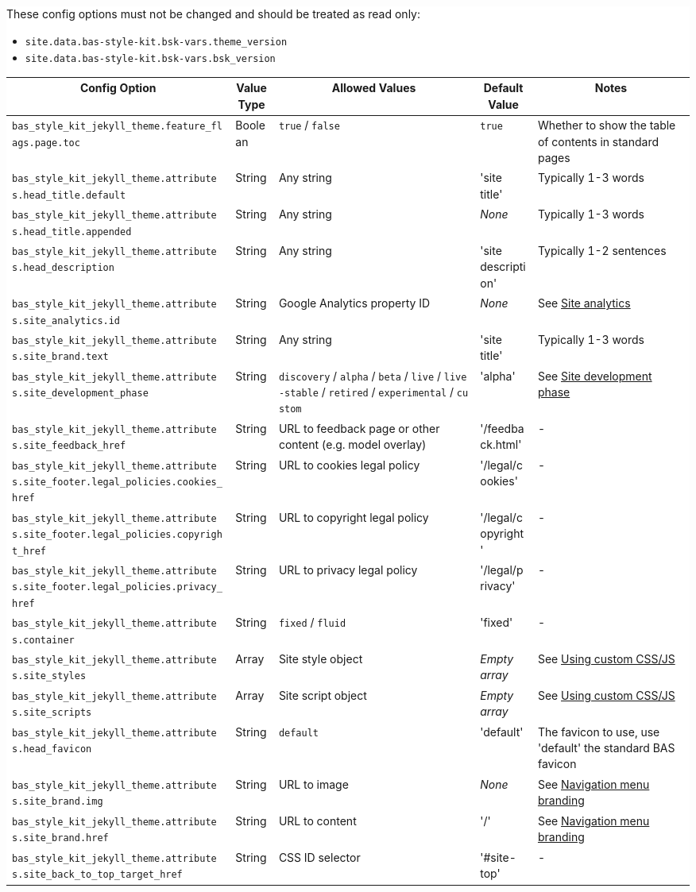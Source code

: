 These config options must not be changed and should be treated as read only:

* `site.data.bas-style-kit.bsk-vars.theme_version`
* `site.data.bas-style-kit.bsk-vars.bsk_version`

| Config Option                                                                     | Value Type | Allowed Values                                                                                  | Default Value      | Notes                                                      |
| --------------------------------------------------------------------------------- | ---------- | ----------------------------------------------------------------------------------------------- | ------------------ | ---------------------------------------------------------- |
| `bas_style_kit_jekyll_theme.feature_flags.page.toc`                               | Boolean    | `true` / `false`                                                                                | `true`             | Whether to show the table of contents in standard pages    |
| `bas_style_kit_jekyll_theme.attributes.head_title.default`                        | String     | Any string                                                                                      | 'site title'       | Typically 1-3 words                                        | 
| `bas_style_kit_jekyll_theme.attributes.head_title.appended`                       | String     | Any string                                                                                      | *None*             | Typically 1-3 words                                        | 
| `bas_style_kit_jekyll_theme.attributes.head_description`                          | String     | Any string                                                                                      | 'site description' | Typically 1-2 sentences                                    | 
| `bas_style_kit_jekyll_theme.attributes.site_analytics.id`                         | String     | Google Analytics property ID                                                                    | *None*             | See [Site analytics](#site-analytics)                      | 
| `bas_style_kit_jekyll_theme.attributes.site_brand.text`                           | String     | Any string                                                                                      | 'site title'       | Typically 1-3 words                                        | 
| `bas_style_kit_jekyll_theme.attributes.site_development_phase`                    | String     | `discovery` / `alpha` / `beta` / `live` / `live-stable` / `retired` / `experimental` / `custom` | 'alpha'            | See [Site development phase](#site-development-phase)      |
| `bas_style_kit_jekyll_theme.attributes.site_feedback_href`                        | String     | URL to feedback page or other content (e.g. model overlay)                                      | '/feedback.html'   | -                                                          |
| `bas_style_kit_jekyll_theme.attributes.site_footer.legal_policies.cookies_href`   | String     | URL to cookies legal policy                                                                     | '/legal/cookies'   | -                                                          |
| `bas_style_kit_jekyll_theme.attributes.site_footer.legal_policies.copyright_href` | String     | URL to copyright legal policy                                                                   | '/legal/copyright' | -                                                          |
| `bas_style_kit_jekyll_theme.attributes.site_footer.legal_policies.privacy_href`   | String     | URL to privacy legal policy                                                                     | '/legal/privacy'   | -                                                          |
| `bas_style_kit_jekyll_theme.attributes.container`                                 | String     | `fixed` / `fluid`                                                                               | 'fixed'            | -                                                          |
| `bas_style_kit_jekyll_theme.attributes.site_styles`                               | Array      | Site style object                                                                               | *Empty array*      | See [Using custom CSS/JS](#using-custom-cssjs)             |
| `bas_style_kit_jekyll_theme.attributes.site_scripts`                              | Array      | Site script object                                                                              | *Empty array*      | See [Using custom CSS/JS](#using-custom-cssjs)             |
| `bas_style_kit_jekyll_theme.attributes.head_favicon`                              | String     | `default`                                                                                       | 'default'          | The favicon to use, use 'default' the standard BAS favicon |
| `bas_style_kit_jekyll_theme.attributes.site_brand.img`                            | String     | URL to image                                                                                    | *None*             | See [Navigation menu branding](#navigation-menu-branding)  |
| `bas_style_kit_jekyll_theme.attributes.site_brand.href`                           | String     | URL to content                                                                                  | '/'                | See [Navigation menu branding](#navigation-menu-branding)  |
| `bas_style_kit_jekyll_theme.attributes.site_back_to_top_target_href`              | String     | CSS ID selector                                                                                 | '#site-top'        | -                                                          |